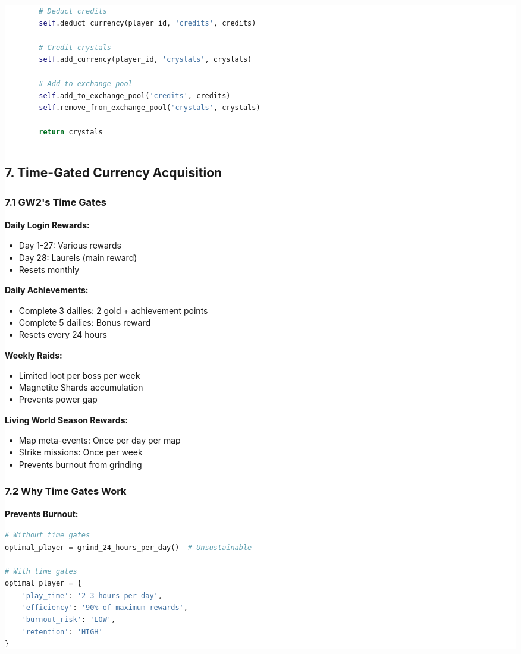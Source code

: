 ```python
        # Deduct credits
        self.deduct_currency(player_id, 'credits', credits)
        
        # Credit crystals
        self.add_currency(player_id, 'crystals', crystals)
        
        # Add to exchange pool
        self.add_to_exchange_pool('credits', credits)
        self.remove_from_exchange_pool('crystals', crystals)
        
        return crystals
```

---

## 7. Time-Gated Currency Acquisition

### 7.1 GW2's Time Gates

**Daily Login Rewards:**
- Day 1-27: Various rewards
- Day 28: Laurels (main reward)
- Resets monthly

**Daily Achievements:**
- Complete 3 dailies: 2 gold + achievement points
- Complete 5 dailies: Bonus reward
- Resets every 24 hours

**Weekly Raids:**
- Limited loot per boss per week
- Magnetite Shards accumulation
- Prevents power gap

**Living World Season Rewards:**
- Map meta-events: Once per day per map
- Strike missions: Once per week
- Prevents burnout from grinding

### 7.2 Why Time Gates Work

**Prevents Burnout:**
```python
# Without time gates
optimal_player = grind_24_hours_per_day()  # Unsustainable

# With time gates
optimal_player = {
    'play_time': '2-3 hours per day',
    'efficiency': '90% of maximum rewards',
    'burnout_risk': 'LOW',
    'retention': 'HIGH'
}
```

